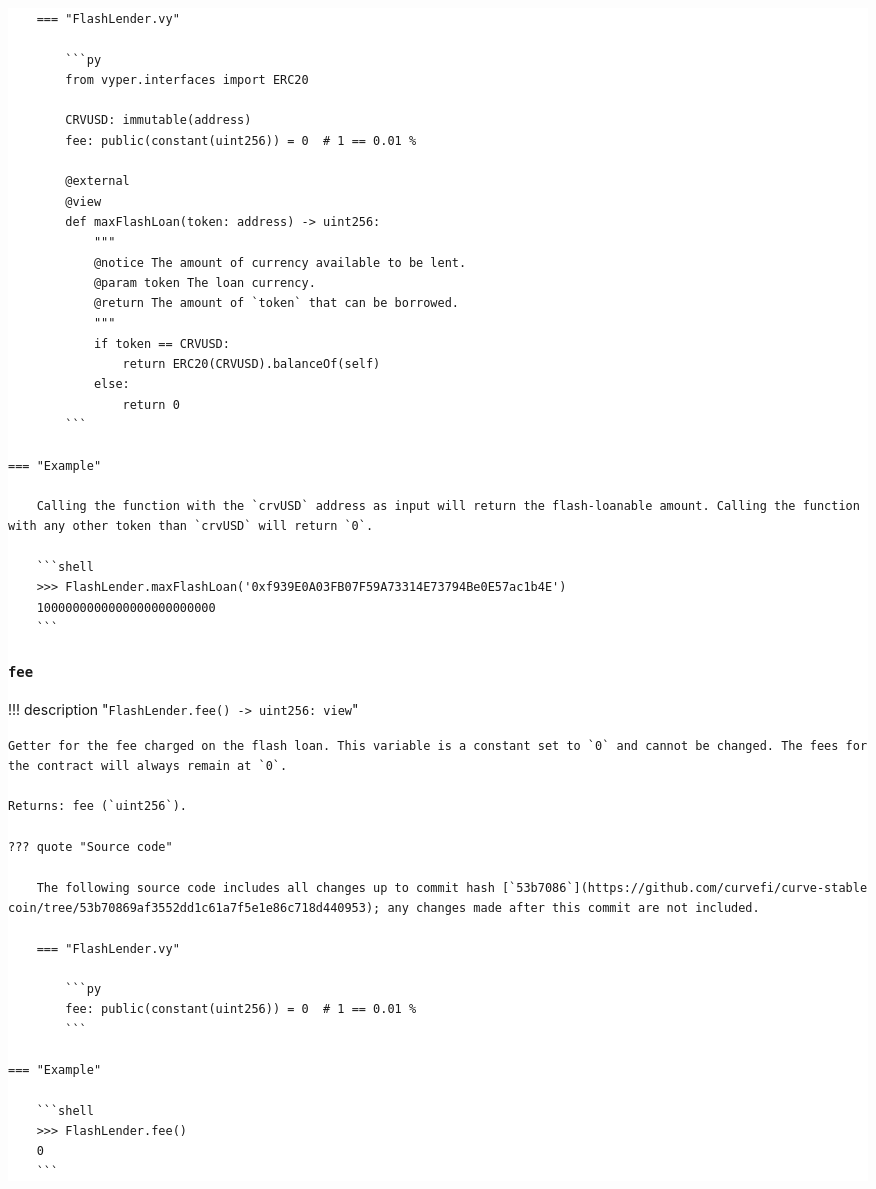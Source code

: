         === "FlashLender.vy"

            ```py
            from vyper.interfaces import ERC20

            CRVUSD: immutable(address)
            fee: public(constant(uint256)) = 0  # 1 == 0.01 %

            @external
            @view
            def maxFlashLoan(token: address) -> uint256:
                """
                @notice The amount of currency available to be lent.
                @param token The loan currency.
                @return The amount of `token` that can be borrowed.
                """
                if token == CRVUSD:
                    return ERC20(CRVUSD).balanceOf(self)
                else:
                    return 0
            ```

    === "Example"

        Calling the function with the `crvUSD` address as input will return the flash-loanable amount. Calling the function with any other token than `crvUSD` will return `0`. 

        ```shell
        >>> FlashLender.maxFlashLoan('0xf939E0A03FB07F59A73314E73794Be0E57ac1b4E')
        1000000000000000000000000
        ```


### `fee`
!!! description "`FlashLender.fee() -> uint256: view`"

    Getter for the fee charged on the flash loan. This variable is a constant set to `0` and cannot be changed. The fees for the contract will always remain at `0`.

    Returns: fee (`uint256`).

    ??? quote "Source code"

        The following source code includes all changes up to commit hash [`53b7086`](https://github.com/curvefi/curve-stablecoin/tree/53b70869af3552dd1c61a7f5e1e86c718d440953); any changes made after this commit are not included.

        === "FlashLender.vy"

            ```py
            fee: public(constant(uint256)) = 0  # 1 == 0.01 %
            ```

    === "Example"

        ```shell
        >>> FlashLender.fee()
        0
        ```
